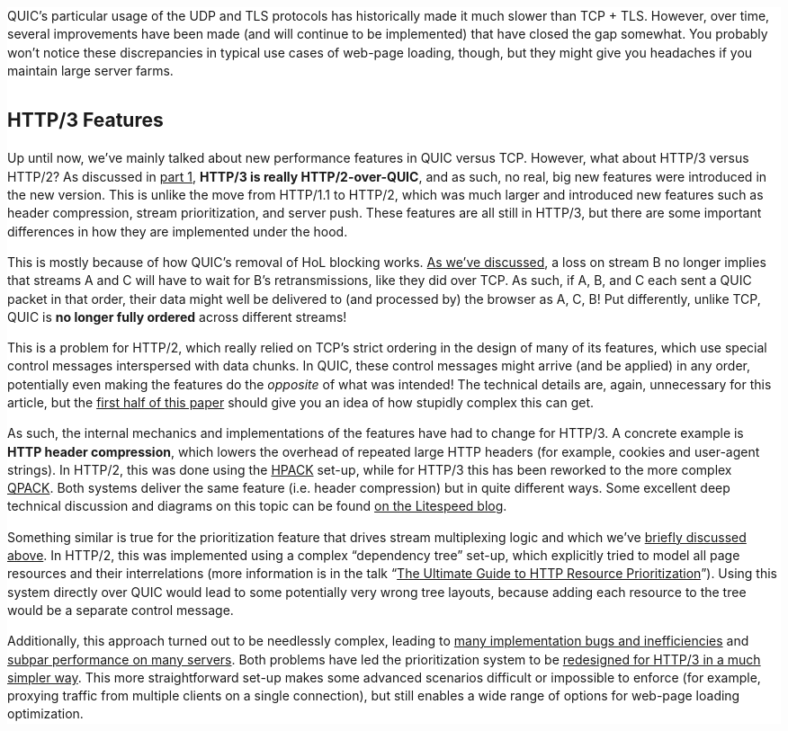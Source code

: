 QUIC’s particular usage of the UDP and TLS protocols has historically made it much slower than TCP + TLS. However, over time, several improvements have been made (and will continue to be implemented) that have closed the gap somewhat. You probably won’t notice these discrepancies in typical use cases of web-page loading, though, but they might give you headaches if you maintain large server farms.

## HTTP/3 Features

Up until now, we’ve mainly talked about new performance features in QUIC versus TCP. However, what about HTTP/3 versus HTTP/2? As discussed in [part 1](https://www.smashingmagazine.com/2021/08/http3-core-concepts-part1/#why-do-we-need-http-3), **HTTP/3 is really HTTP/2-over-QUIC**, and as such, no real, big new features were introduced in the new version. This is unlike the move from HTTP/1.1 to HTTP/2, which was much larger and introduced new features such as header compression, stream prioritization, and server push. These features are all still in HTTP/3, but there are some important differences in how they are implemented under the hood.

This is mostly because of how QUIC’s removal of HoL blocking works. [As we’ve discussed](#head-of-line-blocking-removal), a loss on stream B no longer implies that streams A and C will have to wait for B’s retransmissions, like they did over TCP. As such, if A, B, and C each sent a QUIC packet in that order, their data might well be delivered to (and processed by) the browser as A, C, B! Put differently, unlike TCP, QUIC is **no longer fully ordered** across different streams!

This is a problem for HTTP/2, which really relied on TCP’s strict ordering in the design of many of its features, which use special control messages interspersed with data chunks. In QUIC, these control messages might arrive (and be applied) in any order, potentially even making the features do the _opposite_ of what was intended! The technical details are, again, unnecessary for this article, but the [first half of this paper](https://h3.edm.uhasselt.be/files/HTTP3_Prioritization_extended_3jul2019.pdf) should give you an idea of how stupidly complex this can get.

As such, the internal mechanics and implementations of the features have had to change for HTTP/3. A concrete example is **HTTP header compression**, which lowers the overhead of repeated large HTTP headers (for example, cookies and user-agent strings). In HTTP/2, this was done using the [HPACK](https://datatracker.ietf.org/doc/html/rfc7541) set-up, while for HTTP/3 this has been reworked to the more complex [QPACK](https://datatracker.ietf.org/doc/html/draft-ietf-quic-qpack). Both systems deliver the same feature (i.e. header compression) but in quite different ways. Some excellent deep technical discussion and diagrams on this topic can be found [on the Litespeed blog](https://blog.litespeedtech.com/tag/quic-header-compression-design-team/).

Something similar is true for the prioritization feature that drives stream multiplexing logic and which we’ve [briefly discussed above](#head-of-line-blocking-removal). In HTTP/2, this was implemented using a complex “dependency tree” set-up, which explicitly tried to model all page resources and their interrelations (more information is in the talk “[The Ultimate Guide to HTTP Resource Prioritization](https://www.youtube.com/watch?v=nH4iRpFnf1c)”). Using this system directly over QUIC would lead to some potentially very wrong tree layouts, because adding each resource to the tree would be a separate control message.

Additionally, this approach turned out to be needlessly complex, leading to [many implementation bugs and inefficiencies](https://blog.cloudflare.com/nginx-structural-enhancements-for-http-2-performance/) and [subpar performance on many servers](https://github.com/andydavies/http2-prioritization-issues). Both problems have led the prioritization system to be [redesigned for HTTP/3 in a much simpler way](https://blog.cloudflare.com/adopting-a-new-approach-to-http-prioritization/). This more straightforward set-up makes some advanced scenarios difficult or impossible to enforce (for example, proxying traffic from multiple clients on a single connection), but still enables a wide range of options for web-page loading optimization.
